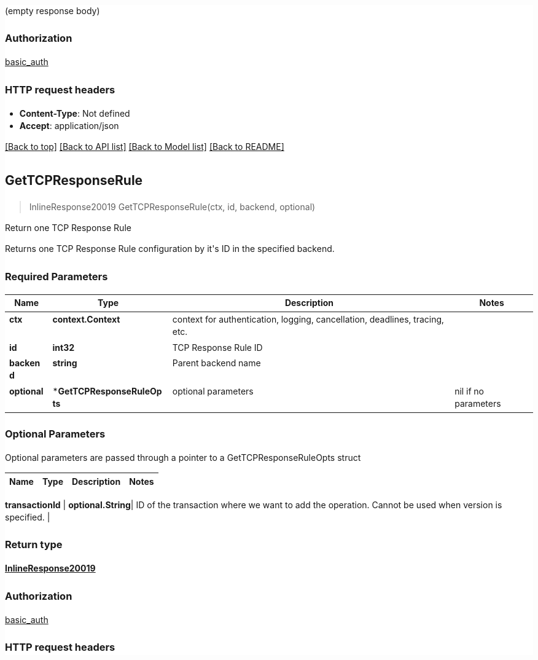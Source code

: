  (empty response body)

### Authorization

[basic_auth](../README.md#basic_auth)

### HTTP request headers

- **Content-Type**: Not defined
- **Accept**: application/json

[[Back to top]](#) [[Back to API list]](../README.md#documentation-for-api-endpoints)
[[Back to Model list]](../README.md#documentation-for-models)
[[Back to README]](../README.md)


## GetTCPResponseRule

> InlineResponse20019 GetTCPResponseRule(ctx, id, backend, optional)

Return one TCP Response Rule

Returns one TCP Response Rule configuration by it's ID in the specified backend.

### Required Parameters


Name | Type | Description  | Notes
------------- | ------------- | ------------- | -------------
**ctx** | **context.Context** | context for authentication, logging, cancellation, deadlines, tracing, etc.
**id** | **int32**| TCP Response Rule ID | 
**backend** | **string**| Parent backend name | 
 **optional** | ***GetTCPResponseRuleOpts** | optional parameters | nil if no parameters

### Optional Parameters

Optional parameters are passed through a pointer to a GetTCPResponseRuleOpts struct


Name | Type | Description  | Notes
------------- | ------------- | ------------- | -------------


 **transactionId** | **optional.String**| ID of the transaction where we want to add the operation. Cannot be used when version is specified. | 

### Return type

[**InlineResponse20019**](inline_response_200_19.md)

### Authorization

[basic_auth](../README.md#basic_auth)

### HTTP request headers
